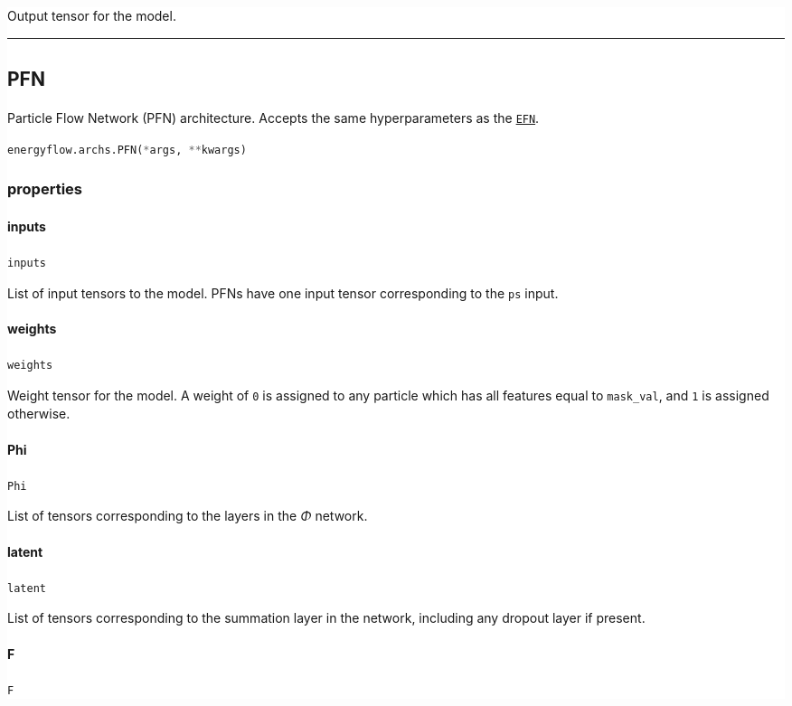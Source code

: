 Output tensor for the model.


----

## PFN

Particle Flow Network (PFN) architecture. Accepts the same 
hyperparameters as the [`EFN`](#EFN).

```python
energyflow.archs.PFN(*args, **kwargs)
```



### properties

#### inputs

```python
inputs
```

List of input tensors to the model. PFNs have one input tensor
corresponding to the `ps` input.

#### weights

```python
weights
```

Weight tensor for the model. A weight of `0` is assigned to any
particle which has all features equal to `mask_val`, and `1` is
assigned otherwise.

#### Phi

```python
Phi
```

List of tensors corresponding to the layers in the $\Phi$ network.

#### latent

```python
latent
```

List of tensors corresponding to the summation layer in the
network, including any dropout layer if present.

#### F

```python
F
```
